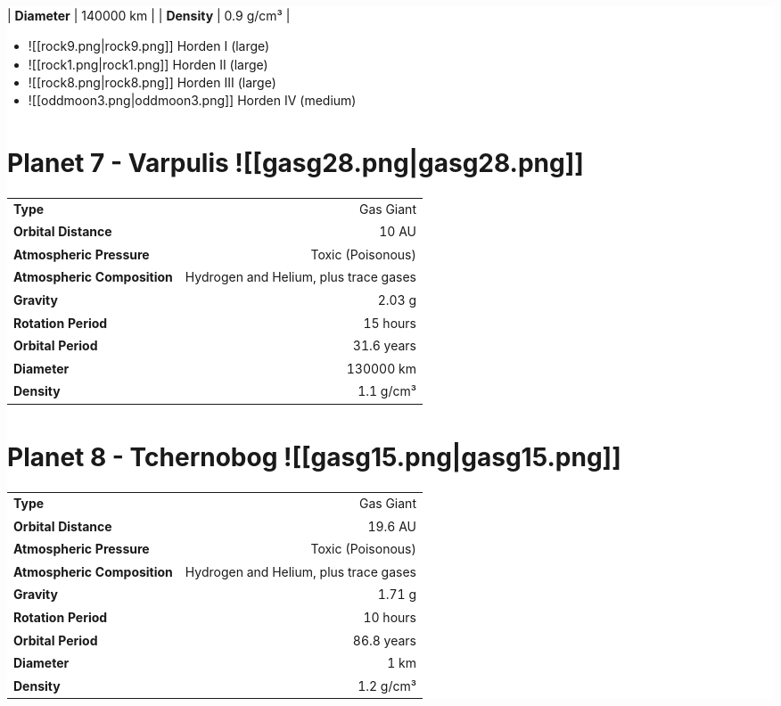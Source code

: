 | **Diameter**                |      140000 km | 
| **Density**                 |    0.9 g/cm³ |



- ![[rock9.png\|rock9.png]] Horden I (large)
- ![[rock1.png\|rock1.png]] Horden II (large)
- ![[rock8.png\|rock8.png]] Horden III (large)
- ![[oddmoon3.png\|oddmoon3.png]] Horden IV (medium)


# Planet 7 - Varpulis ![[gasg28.png\|gasg28.png]]
|                             |                           |
| --------------------------- | -------------------------:|
| **Type**                    |             Gas Giant |
| **Orbital Distance**        |   10 AU |
| **Atmospheric Pressure**    |       Toxic (Poisonous) |
| **Atmospheric Composition** |      Hydrogen and Helium, plus trace gases |
| **Gravity**                 |        2.03 g |
| **Rotation Period**         |  15 hours |
| **Orbital Period** | 31.6 years |
| **Diameter**                |      130000 km | 
| **Density**                 |    1.1 g/cm³ |





# Planet 8 - Tchernobog ![[gasg15.png\|gasg15.png]]
|                             |                           |
| --------------------------- | -------------------------:|
| **Type**                    |             Gas Giant |
| **Orbital Distance**        |   19.6 AU |
| **Atmospheric Pressure**    |       Toxic (Poisonous) |
| **Atmospheric Composition** |      Hydrogen and Helium, plus trace gases |
| **Gravity**                 |        1.71 g |
| **Rotation Period**         |  10 hours |
| **Orbital Period** | 86.8 years |
| **Diameter**                |      1 km | 
| **Density**                 |    1.2 g/cm³ |
